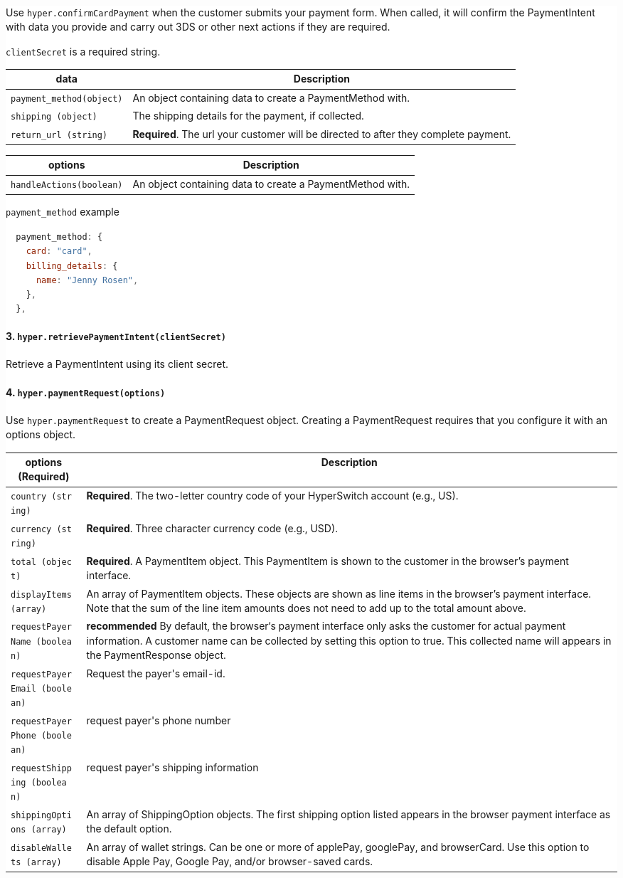 Use `hyper.confirmCardPayment` when the customer submits your payment form. When called, it will confirm the PaymentIntent with data you provide and carry out 3DS or other next actions if they are required.

`clientSecret` is a required string.

| data                     | Description                                                                          |
| ------------------------ | ------------------------------------------------------------------------------------ |
| `payment_method(object)` | An object containing data to create a PaymentMethod with.                            |
| `shipping (object)`      | The shipping details for the payment, if collected.                                  |
| `return_url (string)`    | **Required**. The url your customer will be directed to after they complete payment. |

| options                  | Description                                               |
| ------------------------ | --------------------------------------------------------- |
| `handleActions(boolean)` | An object containing data to create a PaymentMethod with. |

`payment_method` example

```js
  payment_method: {
    card: "card",
    billing_details: {
      name: "Jenny Rosen",
    },
  },
```

#### 3. `hyper.retrievePaymentIntent(clientSecret)`

Retrieve a PaymentIntent using its client secret.

#### 4. `hyper.paymentRequest(options)`

Use `hyper.paymentRequest` to create a PaymentRequest object. Creating a PaymentRequest requires that you configure it with an options object.

| options (Required)            | Description                                                                                                                                                                                                                                         |
| ----------------------------- | --------------------------------------------------------------------------------------------------------------------------------------------------------------------------------------------------------------------------------------------------- |
| `country (string)`            | **Required**. The two-letter country code of your HyperSwitch account (e.g., US).                                                                                                                                                                   |
| `currency (string)`           | **Required**. Three character currency code (e.g., USD).                                                                                                                                                                                            |
| `total (object)`              | **Required**. A PaymentItem object. This PaymentItem is shown to the customer in the browser’s payment interface.                                                                                                                                   |
| `displayItems (array)`        | An array of PaymentItem objects. These objects are shown as line items in the browser’s payment interface. Note that the sum of the line item amounts does not need to add up to the total amount above.                                            |
| `requestPayerName (boolean)`  | **recommended** By default, the browser‘s payment interface only asks the customer for actual payment information. A customer name can be collected by setting this option to true. This collected name will appears in the PaymentResponse object. |
| `requestPayerEmail (boolean)` | Request the payer's email-id.                                                                                                                                                                                                                       |
| `requestPayerPhone (boolean)` | request payer's phone number                                                                                                                                                                                                                        |
| `requestShipping (boolean)`   | request payer's shipping information                                                                                                                                                                                                                |
| `shippingOptions (array)`     | An array of ShippingOption objects. The first shipping option listed appears in the browser payment interface as the default option.                                                                                                                |
| `disableWallets (array)`      | An array of wallet strings. Can be one or more of applePay, googlePay, and browserCard. Use this option to disable Apple Pay, Google Pay, and/or browser-saved cards.                                                                               |
